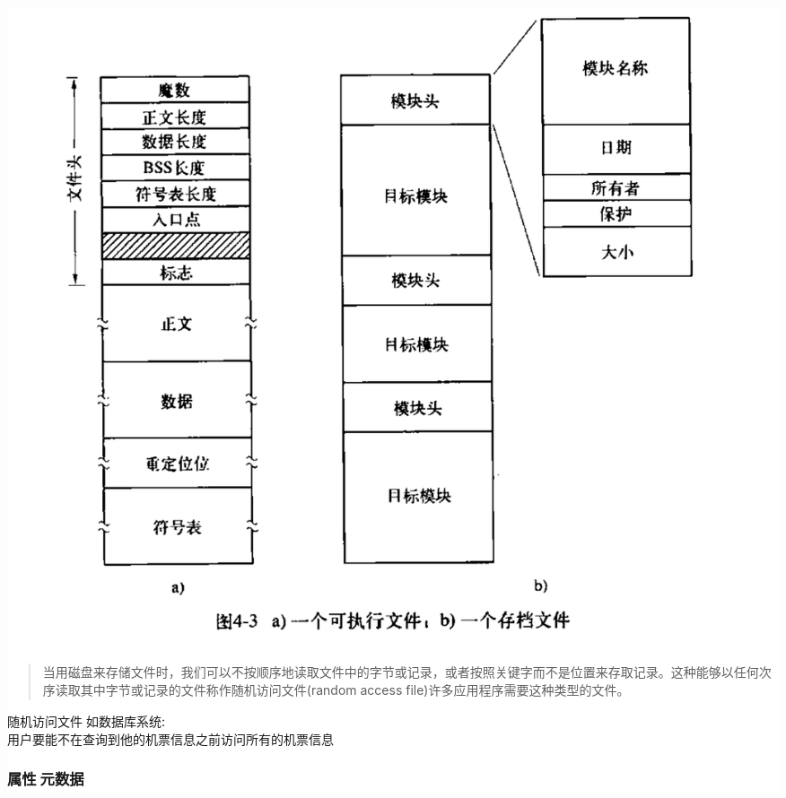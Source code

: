 ![Alt text](image-34.png)

>当用磁盘来存储文件时，我们可以不按顺序地读取文件中的字节或记录，或者按照关键字而不是位置来存取记录。这种能够以任何次序读取其中字节或记录的文件称作随机访问文件(random access file)许多应用程序需要这种类型的文件。

随机访问文件 如数据库系统:  
用户要能不在查询到他的机票信息之前访问所有的机票信息

### 属性 元数据
